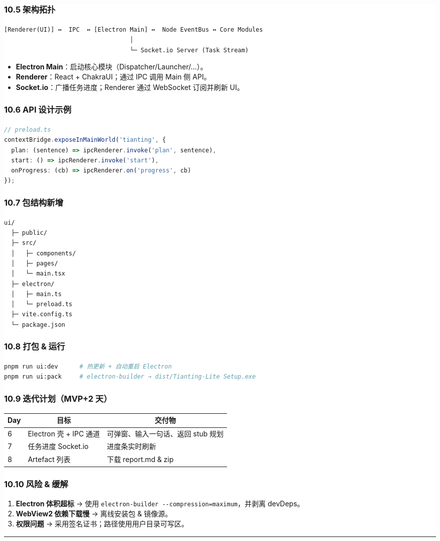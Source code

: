 ### 10.5 架构拓扑
```
[Renderer(UI)] ↔  IPC  ↔ [Electron Main] ↔  Node EventBus ↔ Core Modules
                                   │
                                   └─ Socket.io Server (Task Stream)
```
- **Electron Main**：启动核心模块（Dispatcher/Launcher/...）。
- **Renderer**：React + ChakraUI；通过 IPC 调用 Main 侧 API。
- **Socket.io**：广播任务进度；Renderer 通过 WebSocket 订阅并刷新 UI。

### 10.6 API 设计示例
```ts
// preload.ts
contextBridge.exposeInMainWorld('tianting', {
  plan: (sentence) => ipcRenderer.invoke('plan', sentence),
  start: () => ipcRenderer.invoke('start'),
  onProgress: (cb) => ipcRenderer.on('progress', cb)
});
```

### 10.7 包结构新增
```
ui/
  ├─ public/
  ├─ src/
  │   ├─ components/
  │   ├─ pages/
  │   └─ main.tsx
  ├─ electron/
  │   ├─ main.ts
  │   └─ preload.ts
  ├─ vite.config.ts
  └─ package.json
```

### 10.8 打包 & 运行
```bash
pnpm run ui:dev      # 热更新 + 自动重启 Electron
pnpm run ui:pack     # electron-builder → dist/Tianting-Lite Setup.exe
```

### 10.9 迭代计划（MVP+2 天）
| Day | 目标 | 交付物 |
|-----|-----|--------|
| 6 | Electron 壳 + IPC 通道 | 可弹窗、输入一句话、返回 stub 规划 |
| 7 | 任务进度 Socket.io | 进度条实时刷新 |
| 8 | Artefact 列表 | 下载 report.md & zip |

### 10.10 风险 & 缓解
1. **Electron 体积超标** → 使用 `electron-builder --compression=maximum`，并剥离 devDeps。
2. **WebView2 依赖下载慢** → 离线安装包 & 镜像源。
3. **权限问题** → 采用签名证书；路径使用用户目录可写区。

---